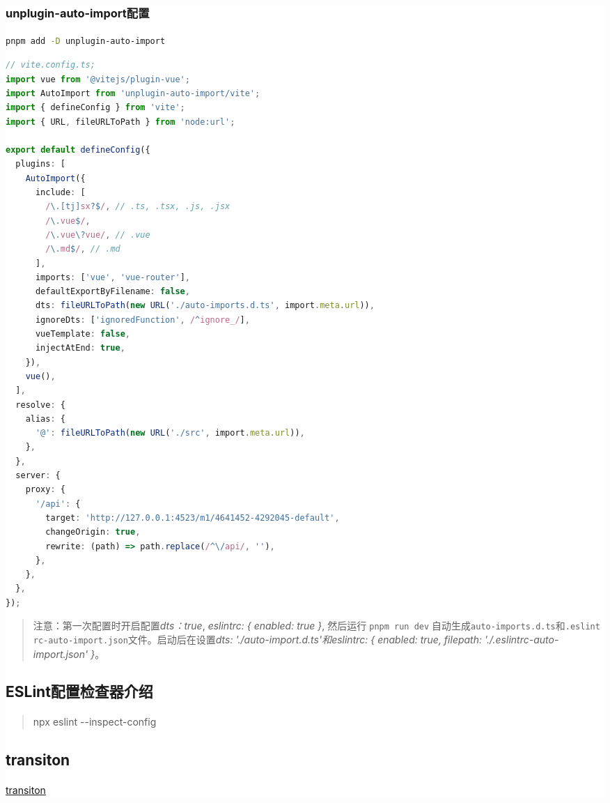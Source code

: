 ### unplugin-auto-import配置

```bash
pnpm add -D unplugin-auto-import
```

```ts
// vite.config.ts;
import vue from '@vitejs/plugin-vue';
import AutoImport from 'unplugin-auto-import/vite';
import { defineConfig } from 'vite';
import { URL, fileURLToPath } from 'node:url';

export default defineConfig({
  plugins: [
    AutoImport({
      include: [
        /\.[tj]sx?$/, // .ts, .tsx, .js, .jsx
        /\.vue$/,
        /\.vue\?vue/, // .vue
        /\.md$/, // .md
      ],
      imports: ['vue', 'vue-router'],
      defaultExportByFilename: false,
      dts: fileURLToPath(new URL('./auto-imports.d.ts', import.meta.url)),
      ignoreDts: ['ignoredFunction', /^ignore_/],
      vueTemplate: false,
      injectAtEnd: true,
    }),
    vue(),
  ],
  resolve: {
    alias: {
      '@': fileURLToPath(new URL('./src', import.meta.url)),
    },
  },
  server: {
    proxy: {
      '/api': {
        target: 'http://127.0.0.1:4523/m1/4641452-4292045-default',
        changeOrigin: true,
        rewrite: (path) => path.replace(/^\/api/, ''),
      },
    },
  },
});

```

> 注意：第一次配置时开启配置*dts：true*, *eslintrc: { enabled: true }*, 然后运行 `pnpm run dev` 自动生成`auto-imports.d.ts`和`.eslintrc-auto-import.json`文件。启动后在设置*dts: './auto-import.d.ts'*和*eslintrc: { enabled: true, filepath: './.eslintrc-auto-import.json' }*。

## ESLint配置检查器介绍

> npx eslint --inspect-config

## transiton

[transiton](https://developer.chrome.com/docs/web-platform/view-transitions?hl=zh-cn)
